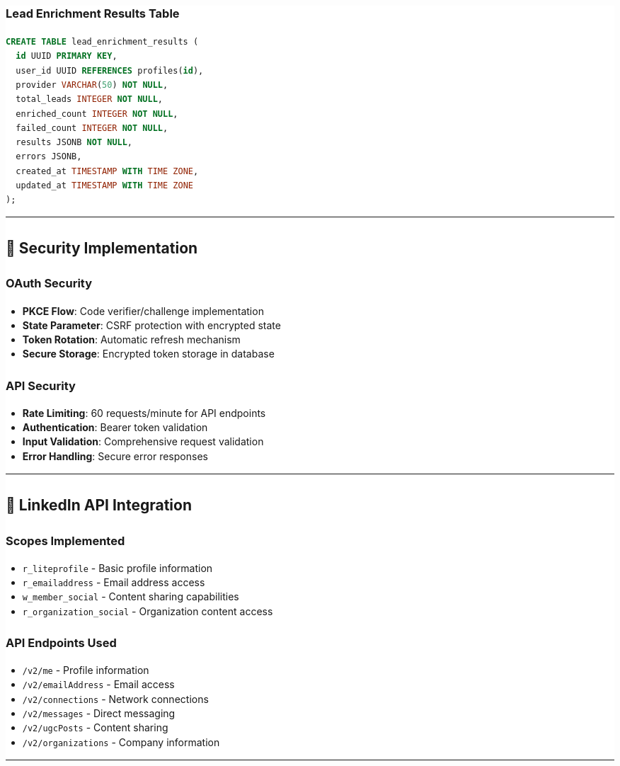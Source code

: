 ### Lead Enrichment Results Table
```sql
CREATE TABLE lead_enrichment_results (
  id UUID PRIMARY KEY,
  user_id UUID REFERENCES profiles(id),
  provider VARCHAR(50) NOT NULL,
  total_leads INTEGER NOT NULL,
  enriched_count INTEGER NOT NULL,
  failed_count INTEGER NOT NULL,
  results JSONB NOT NULL,
  errors JSONB,
  created_at TIMESTAMP WITH TIME ZONE,
  updated_at TIMESTAMP WITH TIME ZONE
);
```

---

## 🔐 Security Implementation

### OAuth Security
- **PKCE Flow**: Code verifier/challenge implementation
- **State Parameter**: CSRF protection with encrypted state
- **Token Rotation**: Automatic refresh mechanism
- **Secure Storage**: Encrypted token storage in database

### API Security
- **Rate Limiting**: 60 requests/minute for API endpoints
- **Authentication**: Bearer token validation
- **Input Validation**: Comprehensive request validation
- **Error Handling**: Secure error responses

---

## 🎯 LinkedIn API Integration

### Scopes Implemented
- `r_liteprofile` - Basic profile information
- `r_emailaddress` - Email address access
- `w_member_social` - Content sharing capabilities
- `r_organization_social` - Organization content access

### API Endpoints Used
- `/v2/me` - Profile information
- `/v2/emailAddress` - Email access
- `/v2/connections` - Network connections
- `/v2/messages` - Direct messaging
- `/v2/ugcPosts` - Content sharing
- `/v2/organizations` - Company information

---